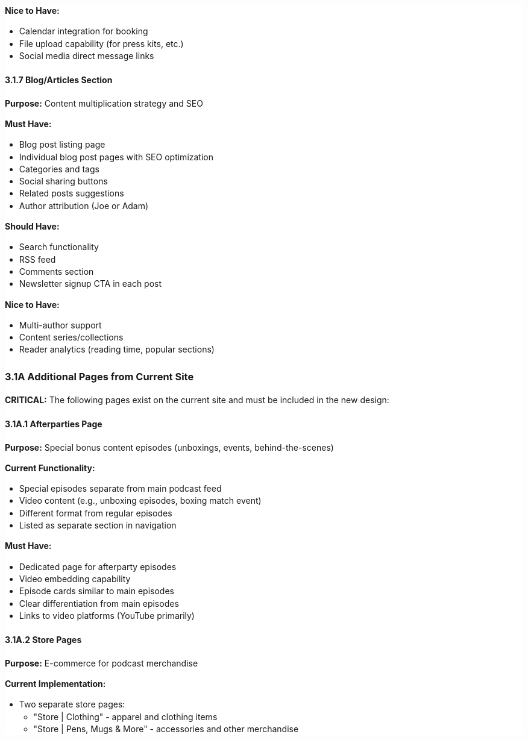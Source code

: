 **Nice to Have:**
- Calendar integration for booking
- File upload capability (for press kits, etc.)
- Social media direct message links

#### 3.1.7 Blog/Articles Section
**Purpose:** Content multiplication strategy and SEO

**Must Have:**
- Blog post listing page
- Individual blog post pages with SEO optimization
- Categories and tags
- Social sharing buttons
- Related posts suggestions
- Author attribution (Joe or Adam)

**Should Have:**
- Search functionality
- RSS feed
- Comments section
- Newsletter signup CTA in each post

**Nice to Have:**
- Multi-author support
- Content series/collections
- Reader analytics (reading time, popular sections)

### 3.1A Additional Pages from Current Site

**CRITICAL:** The following pages exist on the current site and must be included in the new design:

#### 3.1A.1 Afterparties Page
**Purpose:** Special bonus content episodes (unboxings, events, behind-the-scenes)

**Current Functionality:**
- Special episodes separate from main podcast feed
- Video content (e.g., unboxing episodes, boxing match event)
- Different format from regular episodes
- Listed as separate section in navigation

**Must Have:**
- Dedicated page for afterparty episodes
- Video embedding capability
- Episode cards similar to main episodes
- Clear differentiation from main episodes
- Links to video platforms (YouTube primarily)

#### 3.1A.2 Store Pages
**Purpose:** E-commerce for podcast merchandise

**Current Implementation:**
- Two separate store pages:
  - "Store | Clothing" - apparel and clothing items
  - "Store | Pens, Mugs & More" - accessories and other merchandise
